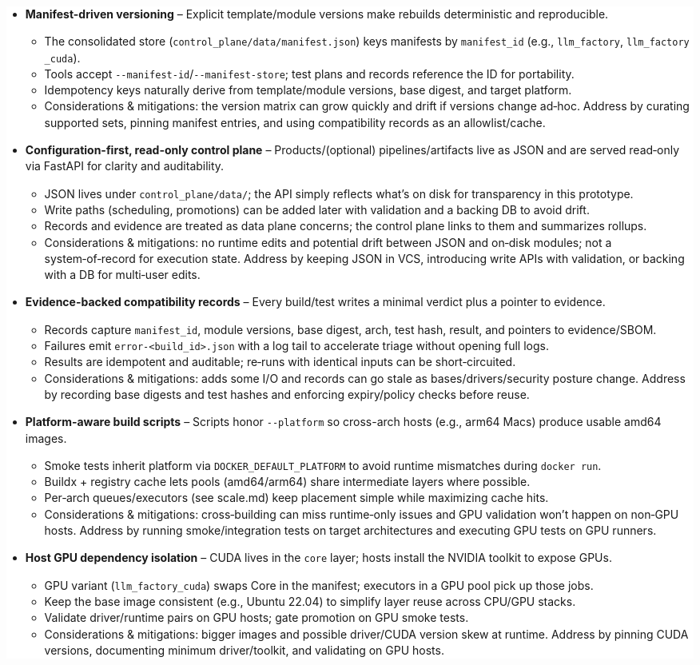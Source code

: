 - **Manifest-driven versioning** – Explicit template/module versions make rebuilds deterministic and reproducible.
  - The consolidated store (`control_plane/data/manifest.json`) keys manifests by `manifest_id` (e.g., `llm_factory`, `llm_factory_cuda`).
  - Tools accept `--manifest-id`/`--manifest-store`; test plans and records reference the ID for portability.
  - Idempotency keys naturally derive from template/module versions, base digest, and target platform.
  - Considerations & mitigations: the version matrix can grow quickly and drift if versions change ad‑hoc. Address by curating supported sets, pinning manifest entries, and using compatibility records as an allowlist/cache.

- **Configuration-first, read-only control plane** – Products/(optional) pipelines/artifacts live as JSON and are served read‑only via FastAPI for clarity and auditability.
  - JSON lives under `control_plane/data/`; the API simply reflects what’s on disk for transparency in this prototype.
  - Write paths (scheduling, promotions) can be added later with validation and a backing DB to avoid drift.
  - Records and evidence are treated as data plane concerns; the control plane links to them and summarizes rollups.
  - Considerations & mitigations: no runtime edits and potential drift between JSON and on‑disk modules; not a system‑of‑record for execution state. Address by keeping JSON in VCS, introducing write APIs with validation, or backing with a DB for multi‑user edits.

- **Evidence-backed compatibility records** – Every build/test writes a minimal verdict plus a pointer to evidence.
  - Records capture `manifest_id`, module versions, base digest, arch, test hash, result, and pointers to evidence/SBOM.
  - Failures emit `error-<build_id>.json` with a log tail to accelerate triage without opening full logs.
  - Results are idempotent and auditable; re‑runs with identical inputs can be short‑circuited.
  - Considerations & mitigations: adds some I/O and records can go stale as bases/drivers/security posture change. Address by recording base digests and test hashes and enforcing expiry/policy checks before reuse.

- **Platform-aware build scripts** – Scripts honor `--platform` so cross-arch hosts (e.g., arm64 Macs) produce usable amd64 images.
  - Smoke tests inherit platform via `DOCKER_DEFAULT_PLATFORM` to avoid runtime mismatches during `docker run`.
  - Buildx + registry cache lets pools (amd64/arm64) share intermediate layers where possible.
  - Per‑arch queues/executors (see scale.md) keep placement simple while maximizing cache hits.
  - Considerations & mitigations: cross‑building can miss runtime‑only issues and GPU validation won’t happen on non‑GPU hosts. Address by running smoke/integration tests on target architectures and executing GPU tests on GPU runners.

- **Host GPU dependency isolation** – CUDA lives in the `core` layer; hosts install the NVIDIA toolkit to expose GPUs.
  - GPU variant (`llm_factory_cuda`) swaps Core in the manifest; executors in a GPU pool pick up those jobs.
  - Keep the base image consistent (e.g., Ubuntu 22.04) to simplify layer reuse across CPU/GPU stacks.
  - Validate driver/runtime pairs on GPU hosts; gate promotion on GPU smoke tests.
  - Considerations & mitigations: bigger images and possible driver/CUDA version skew at runtime. Address by pinning CUDA versions, documenting minimum driver/toolkit, and validating on GPU hosts.
